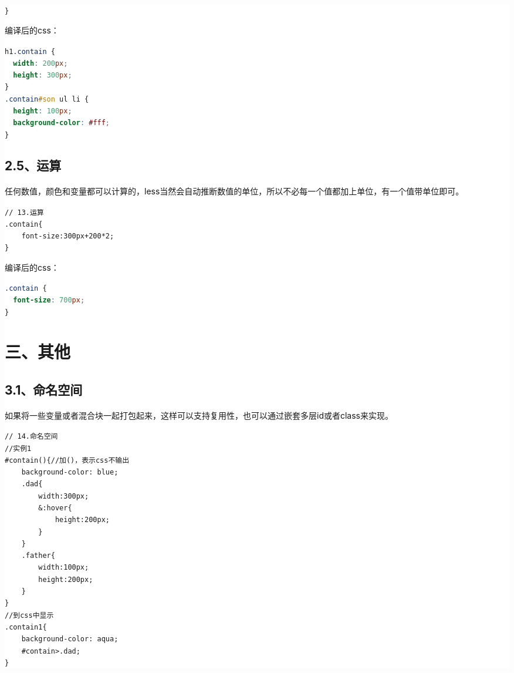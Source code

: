 ```less
}
```

编译后的css：

```css
h1.contain {
  width: 200px;
  height: 300px;
}
.contain#son ul li {
  height: 100px;
  background-color: #fff;
}
```

## 2.5、运算

任何数值，颜色和变量都可以计算的，less当然会自动推断数值的单位，所以不必每一个值都加上单位，有一个值带单位即可。

```less
// 13.运算
.contain{
    font-size:300px+200*2;
}
```

编译后的css：

```css
.contain {
  font-size: 700px;
}
```

# 三、其他

## 3.1、命名空间

如果将一些变量或者混合块一起打包起来，这样可以支持复用性，也可以通过嵌套多层id或者class来实现。

```less
// 14.命名空间
//实例1
#contain(){//加()，表示css不输出
    background-color: blue;
    .dad{
        width:300px;
        &:hover{
            height:200px;
        }
    }
    .father{
        width:100px;
        height:200px;
    }
}
//到css中显示
.contain1{
    background-color: aqua;
    #contain>.dad;
}
```
